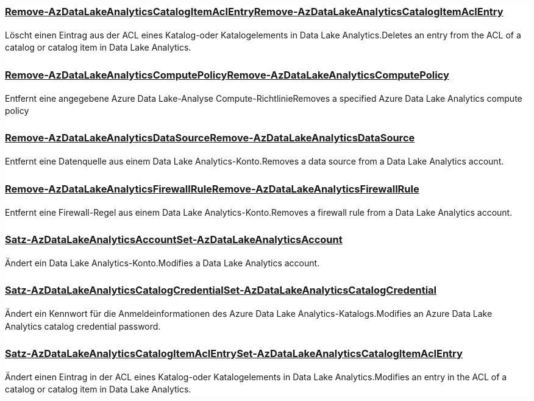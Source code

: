 ### [<span data-ttu-id="2b17b-138">Remove-AzDataLakeAnalyticsCatalogItemAclEntry</span><span class="sxs-lookup"><span data-stu-id="2b17b-138">Remove-AzDataLakeAnalyticsCatalogItemAclEntry</span></span>](Remove-AzDataLakeAnalyticsCatalogItemAclEntry.md)
<span data-ttu-id="2b17b-139">Löscht einen Eintrag aus der ACL eines Katalog-oder Katalogelements in Data Lake Analytics.</span><span class="sxs-lookup"><span data-stu-id="2b17b-139">Deletes an entry from the ACL of a catalog or catalog item in Data Lake Analytics.</span></span>

### [<span data-ttu-id="2b17b-140">Remove-AzDataLakeAnalyticsComputePolicy</span><span class="sxs-lookup"><span data-stu-id="2b17b-140">Remove-AzDataLakeAnalyticsComputePolicy</span></span>](Remove-AzDataLakeAnalyticsComputePolicy.md)
<span data-ttu-id="2b17b-141">Entfernt eine angegebene Azure Data Lake-Analyse Compute-Richtlinie</span><span class="sxs-lookup"><span data-stu-id="2b17b-141">Removes a specified Azure Data Lake Analytics compute policy</span></span>

### [<span data-ttu-id="2b17b-142">Remove-AzDataLakeAnalyticsDataSource</span><span class="sxs-lookup"><span data-stu-id="2b17b-142">Remove-AzDataLakeAnalyticsDataSource</span></span>](Remove-AzDataLakeAnalyticsDataSource.md)
<span data-ttu-id="2b17b-143">Entfernt eine Datenquelle aus einem Data Lake Analytics-Konto.</span><span class="sxs-lookup"><span data-stu-id="2b17b-143">Removes a data source from a Data Lake Analytics account.</span></span>

### [<span data-ttu-id="2b17b-144">Remove-AzDataLakeAnalyticsFirewallRule</span><span class="sxs-lookup"><span data-stu-id="2b17b-144">Remove-AzDataLakeAnalyticsFirewallRule</span></span>](Remove-AzDataLakeAnalyticsFirewallRule.md)
<span data-ttu-id="2b17b-145">Entfernt eine Firewall-Regel aus einem Data Lake Analytics-Konto.</span><span class="sxs-lookup"><span data-stu-id="2b17b-145">Removes a firewall rule from a Data Lake Analytics account.</span></span>

### [<span data-ttu-id="2b17b-146">Satz-AzDataLakeAnalyticsAccount</span><span class="sxs-lookup"><span data-stu-id="2b17b-146">Set-AzDataLakeAnalyticsAccount</span></span>](Set-AzDataLakeAnalyticsAccount.md)
<span data-ttu-id="2b17b-147">Ändert ein Data Lake Analytics-Konto.</span><span class="sxs-lookup"><span data-stu-id="2b17b-147">Modifies a Data Lake Analytics account.</span></span>

### [<span data-ttu-id="2b17b-148">Satz-AzDataLakeAnalyticsCatalogCredential</span><span class="sxs-lookup"><span data-stu-id="2b17b-148">Set-AzDataLakeAnalyticsCatalogCredential</span></span>](Set-AzDataLakeAnalyticsCatalogCredential.md)
<span data-ttu-id="2b17b-149">Ändert ein Kennwort für die Anmeldeinformationen des Azure Data Lake Analytics-Katalogs.</span><span class="sxs-lookup"><span data-stu-id="2b17b-149">Modifies an Azure Data Lake Analytics catalog credential password.</span></span>

### [<span data-ttu-id="2b17b-150">Satz-AzDataLakeAnalyticsCatalogItemAclEntry</span><span class="sxs-lookup"><span data-stu-id="2b17b-150">Set-AzDataLakeAnalyticsCatalogItemAclEntry</span></span>](Set-AzDataLakeAnalyticsCatalogItemAclEntry.md)
<span data-ttu-id="2b17b-151">Ändert einen Eintrag in der ACL eines Katalog-oder Katalogelements in Data Lake Analytics.</span><span class="sxs-lookup"><span data-stu-id="2b17b-151">Modifies an entry in the ACL of a catalog or catalog item in Data Lake Analytics.</span></span>

